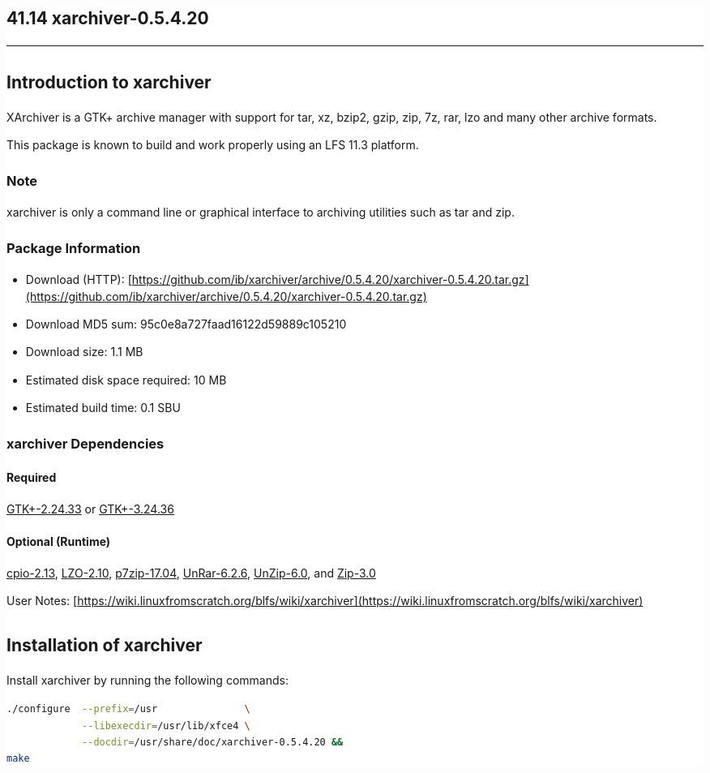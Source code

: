 
## 41.14 xarchiver-0.5.4.20
--------

Introduction to xarchiver
-------------------------

XArchiver is a GTK+ archive manager with support for tar, xz, bzip2, gzip, zip, 7z, rar, lzo and many other archive formats.

This package is known to build and work properly using an LFS 11.3 platform.

### Note

xarchiver is only a command line or graphical interface to archiving utilities such as tar and zip.

### Package Information

*   Download (HTTP): [https://github.com/ib/xarchiver/archive/0.5.4.20/xarchiver-0.5.4.20.tar.gz](https://github.com/ib/xarchiver/archive/0.5.4.20/xarchiver-0.5.4.20.tar.gz)
    
*   Download MD5 sum: 95c0e8a727faad16122d59889c105210
    
*   Download size: 1.1 MB
    
*   Estimated disk space required: 10 MB
    
*   Estimated build time: 0.1 SBU
    

### xarchiver Dependencies

#### Required

[GTK+-2.24.33](25.Graphical_environment_libraries.md#2520-gtk-22433) or [GTK+-3.24.36](25.Graphical_environment_libraries.md#2521-gtk-32436)

#### Optional (Runtime)

[cpio-2.13](12.System_utilities.md#128-cpio-213), [LZO-2.10](9.General_libraries.md#972-lzo-210), [p7zip-17.04](12.System_utilities.md#1220-p7zip-1704), [UnRar-6.2.6](12.System_utilities.md#1231-unrar-626), [UnZip-6.0](12.System_utilities.md#1232-unzip-60), and [Zip-3.0](12.System_utilities.md#1236-zip-30)

User Notes: [https://wiki.linuxfromscratch.org/blfs/wiki/xarchiver](https://wiki.linuxfromscratch.org/blfs/wiki/xarchiver)

Installation of xarchiver
-------------------------

Install xarchiver by running the following commands:

```bash
./configure  --prefix=/usr               \
             --libexecdir=/usr/lib/xfce4 \
             --docdir=/usr/share/doc/xarchiver-0.5.4.20 &&
make
```
